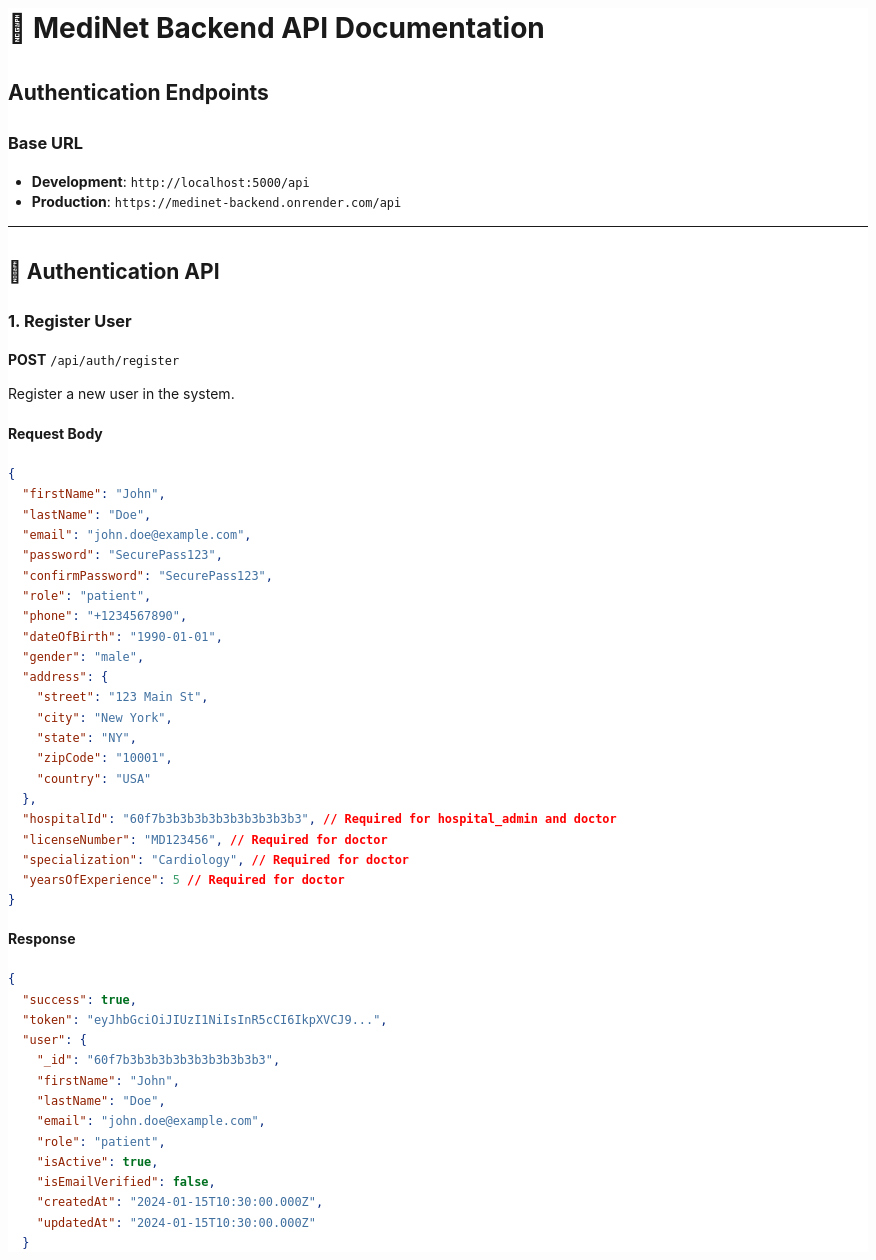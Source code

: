 # 🔐 MediNet Backend API Documentation

## Authentication Endpoints

### Base URL

- **Development**: `http://localhost:5000/api`
- **Production**: `https://medinet-backend.onrender.com/api`

---

## 🔑 Authentication API

### 1. Register User

**POST** `/api/auth/register`

Register a new user in the system.

#### Request Body

```json
{
  "firstName": "John",
  "lastName": "Doe",
  "email": "john.doe@example.com",
  "password": "SecurePass123",
  "confirmPassword": "SecurePass123",
  "role": "patient",
  "phone": "+1234567890",
  "dateOfBirth": "1990-01-01",
  "gender": "male",
  "address": {
    "street": "123 Main St",
    "city": "New York",
    "state": "NY",
    "zipCode": "10001",
    "country": "USA"
  },
  "hospitalId": "60f7b3b3b3b3b3b3b3b3b3b3", // Required for hospital_admin and doctor
  "licenseNumber": "MD123456", // Required for doctor
  "specialization": "Cardiology", // Required for doctor
  "yearsOfExperience": 5 // Required for doctor
}
```

#### Response

```json
{
  "success": true,
  "token": "eyJhbGciOiJIUzI1NiIsInR5cCI6IkpXVCJ9...",
  "user": {
    "_id": "60f7b3b3b3b3b3b3b3b3b3b3",
    "firstName": "John",
    "lastName": "Doe",
    "email": "john.doe@example.com",
    "role": "patient",
    "isActive": true,
    "isEmailVerified": false,
    "createdAt": "2024-01-15T10:30:00.000Z",
    "updatedAt": "2024-01-15T10:30:00.000Z"
  }
```